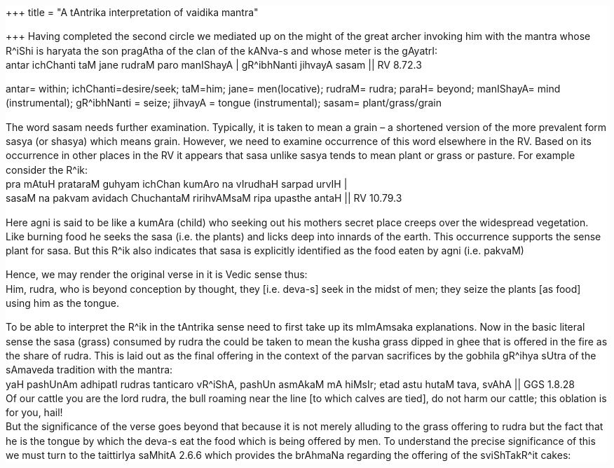 +++
title = "A tAntrika interpretation of vaidika mantra"

+++
Having completed the second circle we mediated up on the might of the
great archer invoking him with the mantra whose R^iShi is haryata the
son pragAtha of the clan of the kANva-s and whose meter is the
gAyatrI:  
antar ichChanti taM jane rudraM paro manIShayA | gR^ibhNanti jihvayA
sasam || RV 8.72.3

antar= within; ichChanti=desire/seek; taM=him; jane= men(locative);
rudraM= rudra; paraH= beyond; manIShayA= mind (instrumental);
gR^ibhNanti = seize; jihvayA = tongue (instrumental); sasam=
plant/grass/grain

The word sasam needs further examination. Typically, it is taken to mean
a grain – a shortened version of the more prevalent form sasya (or
shasya) which means grain. However, we need to examine occurrence of
this word elsewhere in the RV. Based on its occurrence in other places
in the RV it appears that sasa unlike sasya tends to mean plant or grass
or pasture. For example consider the R^ik:  
pra mAtuH prataraM guhyam ichChan kumAro na vIrudhaH sarpad urvIH |  
sasaM na pakvam avidach ChuchantaM ririhvAMsaM ripa upasthe antaH || RV
10.79.3

Here agni is said to be like a kumAra (child) who seeking out his
mothers secret place creeps over the widespread vegetation. Like burning
food he seeks the sasa (i.e. the plants) and licks deep into innards of
the earth. This occurrence supports the sense plant for sasa. But this
R^ik also indicates that sasa is explicitly identified as the food eaten
by agni (i.e. pakvaM)

Hence, we may render the original verse in it is Vedic sense thus:  
Him, rudra, who is beyond conception by thought, they \[i.e. deva-s\]
seek in the midst of men; they seize the plants \[as food\] using him as
the tongue.

To be able to interpret the R^ik in the tAntrika sense need to first
take up its mImAmsaka explanations. Now in the basic literal sense the
sasa (grass) consumed by rudra the could be taken to mean the kusha
grass dipped in ghee that is offered in the fire as the share of rudra.
This is laid out as the final offering in the context of the parvan
sacrifices by the gobhila gR^ihya sUtra of the sAmaveda tradition with
the mantra:  
yaH pashUnAm adhipatI rudras tanticaro vR^iShA, pashUn asmAkaM mA
hiMsIr; etad astu hutaM tava, svAhA || GGS 1.8.28  
Of our cattle you are the lord rudra, the bull roaming near the line
\[to which calves are tied\], do not harm our cattle; this oblation is
for you, hail\!  
But the significance of the verse goes beyond that because it is not
merely alluding to the grass offering to rudra but the fact that he is
the tongue by which the deva-s eat the food which is being offered by
men. To understand the precise significance of this we must turn to the
taittirIya saMhitA 2.6.6 which provides the brAhmaNa regarding the
offering of the sviShTakR^it cakes:

